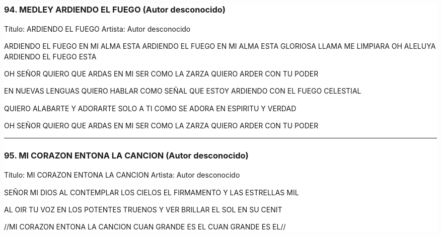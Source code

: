 ### 94. MEDLEY ARDIENDO EL FUEGO (Autor desconocido)

Título: ARDIENDO EL FUEGO
Artista: Autor desconocido

ARDIENDO EL FUEGO
EN MI ALMA ESTA
ARDIENDO EL FUEGO EN MI ALMA ESTA
GLORIOSA LLAMA
ME LIMPIARA
OH ALELUYA
ARDIENDO EL FUEGO ESTA

OH SEÑOR
QUIERO QUE ARDAS EN MI SER
COMO LA ZARZA QUIERO
ARDER CON TU PODER

EN NUEVAS LENGUAS
QUIERO HABLAR COMO SEÑAL
QUE ESTOY ARDIENDO
CON EL FUEGO CELESTIAL

QUIERO ALABARTE
Y ADORARTE SOLO A TI
COMO SE ADORA
EN ESPIRITU Y VERDAD

OH SEÑOR
QUIERO QUE ARDAS
EN  MI SER
COMO LA ZARZA
QUIERO ARDER
CON TU PODER

---

### 95. MI CORAZON ENTONA LA CANCION (Autor desconocido)

Título: MI CORAZON ENTONA LA CANCION
Artista: Autor desconocido

SEÑOR MI DIOS
AL CONTEMPLAR LOS CIELOS
EL FIRMAMENTO
Y LAS ESTRELLAS MIL

AL OIR TU VOZ
EN LOS POTENTES 
TRUENOS
Y VER BRILLAR
EL SOL EN SU CENIT

//MI CORAZON 
ENTONA LA CANCION
CUAN GRANDE ES EL
CUAN GRANDE ES EL//
